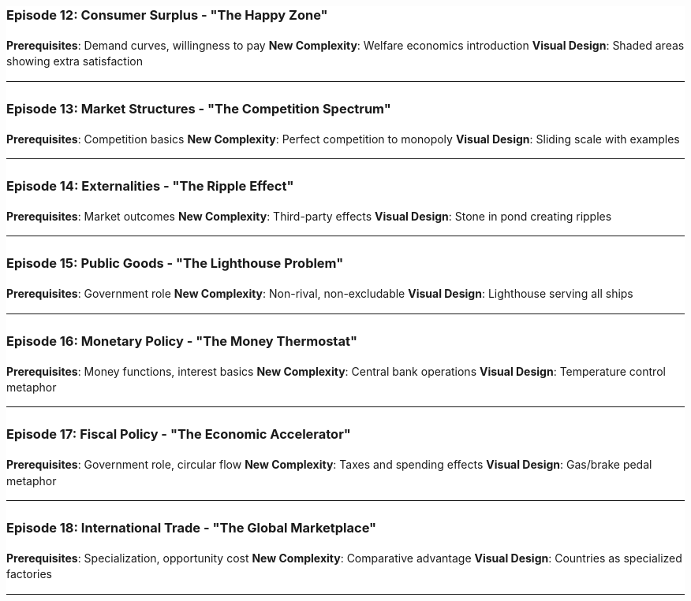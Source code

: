 ### Episode 12: Consumer Surplus - "The Happy Zone"
**Prerequisites**: Demand curves, willingness to pay
**New Complexity**: Welfare economics introduction
**Visual Design**: Shaded areas showing extra satisfaction

---

### Episode 13: Market Structures - "The Competition Spectrum"
**Prerequisites**: Competition basics
**New Complexity**: Perfect competition to monopoly
**Visual Design**: Sliding scale with examples

---

### Episode 14: Externalities - "The Ripple Effect"
**Prerequisites**: Market outcomes
**New Complexity**: Third-party effects
**Visual Design**: Stone in pond creating ripples

---

### Episode 15: Public Goods - "The Lighthouse Problem"
**Prerequisites**: Government role
**New Complexity**: Non-rival, non-excludable
**Visual Design**: Lighthouse serving all ships

---

### Episode 16: Monetary Policy - "The Money Thermostat"
**Prerequisites**: Money functions, interest basics
**New Complexity**: Central bank operations
**Visual Design**: Temperature control metaphor

---

### Episode 17: Fiscal Policy - "The Economic Accelerator"
**Prerequisites**: Government role, circular flow
**New Complexity**: Taxes and spending effects
**Visual Design**: Gas/brake pedal metaphor

---

### Episode 18: International Trade - "The Global Marketplace"
**Prerequisites**: Specialization, opportunity cost
**New Complexity**: Comparative advantage
**Visual Design**: Countries as specialized factories

---
